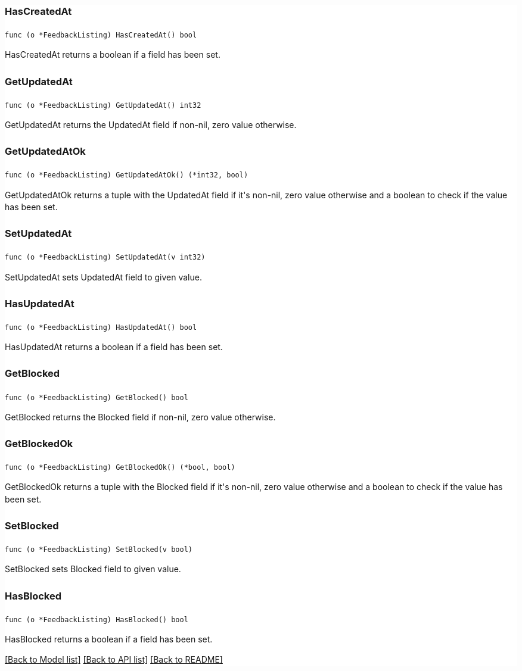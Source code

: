 ### HasCreatedAt

`func (o *FeedbackListing) HasCreatedAt() bool`

HasCreatedAt returns a boolean if a field has been set.

### GetUpdatedAt

`func (o *FeedbackListing) GetUpdatedAt() int32`

GetUpdatedAt returns the UpdatedAt field if non-nil, zero value otherwise.

### GetUpdatedAtOk

`func (o *FeedbackListing) GetUpdatedAtOk() (*int32, bool)`

GetUpdatedAtOk returns a tuple with the UpdatedAt field if it's non-nil, zero value otherwise
and a boolean to check if the value has been set.

### SetUpdatedAt

`func (o *FeedbackListing) SetUpdatedAt(v int32)`

SetUpdatedAt sets UpdatedAt field to given value.

### HasUpdatedAt

`func (o *FeedbackListing) HasUpdatedAt() bool`

HasUpdatedAt returns a boolean if a field has been set.

### GetBlocked

`func (o *FeedbackListing) GetBlocked() bool`

GetBlocked returns the Blocked field if non-nil, zero value otherwise.

### GetBlockedOk

`func (o *FeedbackListing) GetBlockedOk() (*bool, bool)`

GetBlockedOk returns a tuple with the Blocked field if it's non-nil, zero value otherwise
and a boolean to check if the value has been set.

### SetBlocked

`func (o *FeedbackListing) SetBlocked(v bool)`

SetBlocked sets Blocked field to given value.

### HasBlocked

`func (o *FeedbackListing) HasBlocked() bool`

HasBlocked returns a boolean if a field has been set.


[[Back to Model list]](../README.md#documentation-for-models) [[Back to API list]](../README.md#documentation-for-api-endpoints) [[Back to README]](../README.md)


